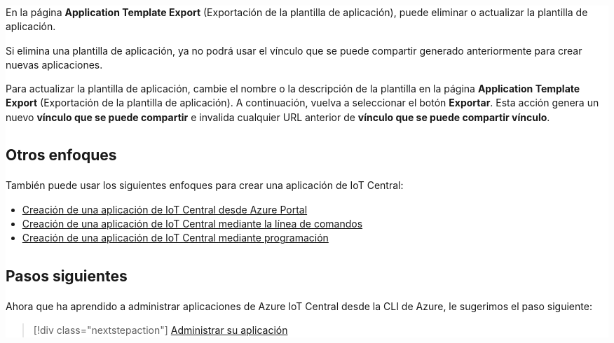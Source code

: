 En la página **Application Template Export** (Exportación de la plantilla de aplicación), puede eliminar o actualizar la plantilla de aplicación.

Si elimina una plantilla de aplicación, ya no podrá usar el vínculo que se puede compartir generado anteriormente para crear nuevas aplicaciones.

Para actualizar la plantilla de aplicación, cambie el nombre o la descripción de la plantilla en la página **Application Template Export** (Exportación de la plantilla de aplicación). A continuación, vuelva a seleccionar el botón **Exportar**. Esta acción genera un nuevo **vínculo que se puede compartir** e invalida cualquier URL anterior de **vínculo que se puede compartir vínculo**.

## <a name="other-approaches"></a>Otros enfoques

También puede usar los siguientes enfoques para crear una aplicación de IoT Central:

- [Creación de una aplicación de IoT Central desde Azure Portal](howto-manage-iot-central-from-portal.md#create-iot-central-applications)
- [Creación de una aplicación de IoT Central mediante la línea de comandos](howto-manage-iot-central-from-cli.md#create-an-application)
- [Creación de una aplicación de IoT Central mediante programación](/samples/azure-samples/azure-iot-central-arm-sdk-samples/azure-iot-central-arm-sdk-samples/)

## <a name="next-steps"></a>Pasos siguientes

Ahora que ha aprendido a administrar aplicaciones de Azure IoT Central desde la CLI de Azure, le sugerimos el paso siguiente:

> [!div class="nextstepaction"]
> [Administrar su aplicación](howto-administer.md)
